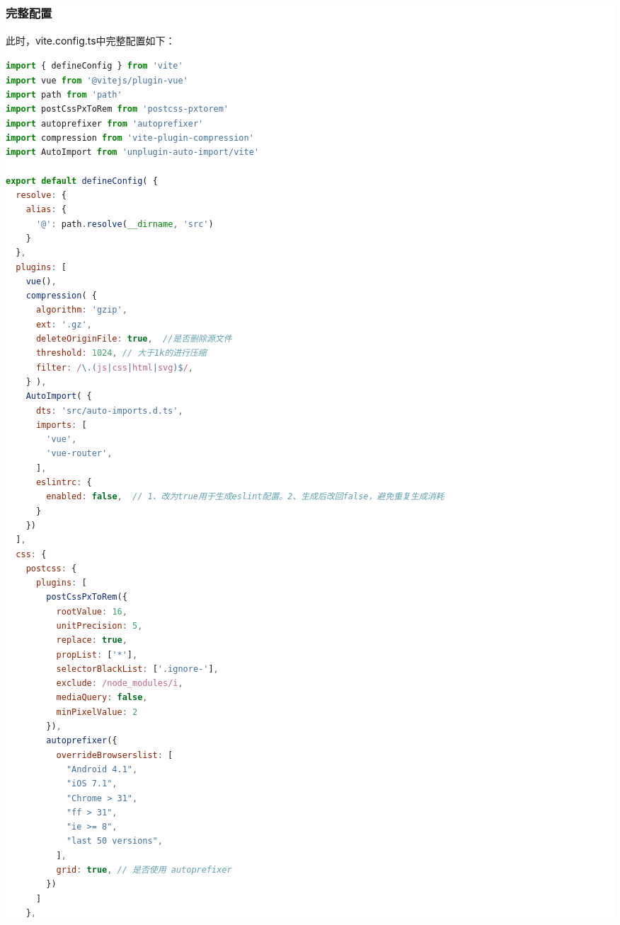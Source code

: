 ### 完整配置
此时，vite.config.ts中完整配置如下：
```js
import { defineConfig } from 'vite'
import vue from '@vitejs/plugin-vue'
import path from 'path'
import postCssPxToRem from 'postcss-pxtorem'
import autoprefixer from 'autoprefixer'
import compression from 'vite-plugin-compression'
import AutoImport from 'unplugin-auto-import/vite'

export default defineConfig( {
  resolve: {
    alias: {
      '@': path.resolve(__dirname, 'src')
    }
  },
  plugins: [
    vue(),
    compression( {
      algorithm: 'gzip',
      ext: '.gz',
      deleteOriginFile: true,  //是否删除源文件
      threshold: 1024, // 大于1k的进行压缩
      filter: /\.(js|css|html|svg)$/,
    } ),
    AutoImport( {
      dts: 'src/auto-imports.d.ts',
      imports: [
        'vue',
        'vue-router',
      ],
      eslintrc: {
        enabled: false,  // 1、改为true用于生成eslint配置。2、生成后改回false，避免重复生成消耗
      }
    })
  ],
  css: {
    postcss: {
      plugins: [
        postCssPxToRem({
          rootValue: 16,
          unitPrecision: 5,
          replace: true,
          propList: ['*'],
          selectorBlackList: ['.ignore-'],
          exclude: /node_modules/i,
          mediaQuery: false,
          minPixelValue: 2
        }),
        autoprefixer({
          overrideBrowserslist: [
            "Android 4.1",
            "iOS 7.1",
            "Chrome > 31",
            "ff > 31",
            "ie >= 8",
            "last 50 versions",
          ],
          grid: true, // 是否使用 autoprefixer
        })
      ]
    },
```